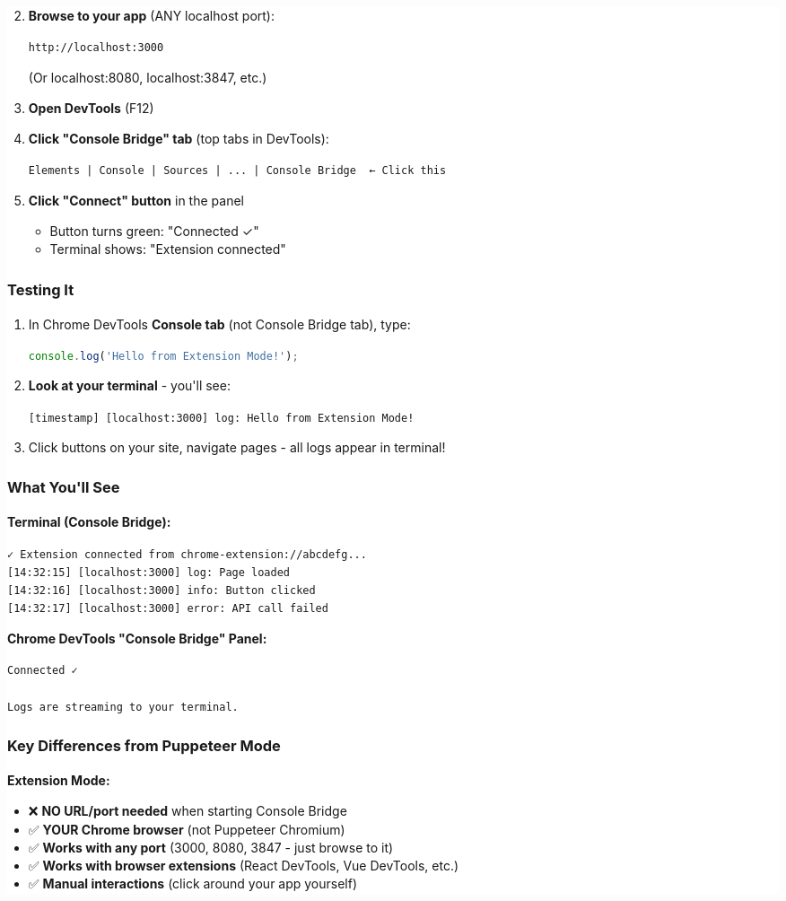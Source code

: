 2. **Browse to your app** (ANY localhost port):
   ```
   http://localhost:3000
   ```
   (Or localhost:8080, localhost:3847, etc.)

3. **Open DevTools** (F12)

4. **Click "Console Bridge" tab** (top tabs in DevTools):
   ```
   Elements | Console | Sources | ... | Console Bridge  ← Click this
   ```

5. **Click "Connect" button** in the panel
   - Button turns green: "Connected ✓"
   - Terminal shows: "Extension connected"

### Testing It

1. In Chrome DevTools **Console tab** (not Console Bridge tab), type:
   ```javascript
   console.log('Hello from Extension Mode!');
   ```

2. **Look at your terminal** - you'll see:
   ```
   [timestamp] [localhost:3000] log: Hello from Extension Mode!
   ```

3. Click buttons on your site, navigate pages - all logs appear in terminal!

### What You'll See

**Terminal (Console Bridge):**
```
✓ Extension connected from chrome-extension://abcdefg...
[14:32:15] [localhost:3000] log: Page loaded
[14:32:16] [localhost:3000] info: Button clicked
[14:32:17] [localhost:3000] error: API call failed
```

**Chrome DevTools "Console Bridge" Panel:**
```
Connected ✓

Logs are streaming to your terminal.
```

### Key Differences from Puppeteer Mode

**Extension Mode:**
- ❌ **NO URL/port needed** when starting Console Bridge
- ✅ **YOUR Chrome browser** (not Puppeteer Chromium)
- ✅ **Works with any port** (3000, 8080, 3847 - just browse to it)
- ✅ **Works with browser extensions** (React DevTools, Vue DevTools, etc.)
- ✅ **Manual interactions** (click around your app yourself)
